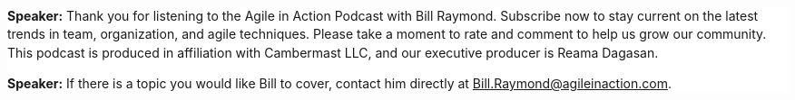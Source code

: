 **Speaker:** Thank you for listening to the Agile in Action Podcast with Bill Raymond. Subscribe now to stay current on the latest trends in team, organization, and agile techniques. Please take a moment to rate and comment to help us grow our community. This podcast is produced in affiliation with Cambermast LLC, and our executive producer is Reama Dagasan.

**Speaker:** If there is a topic you would like Bill to cover, contact him directly at Bill.Raymond@agileinaction.com.

